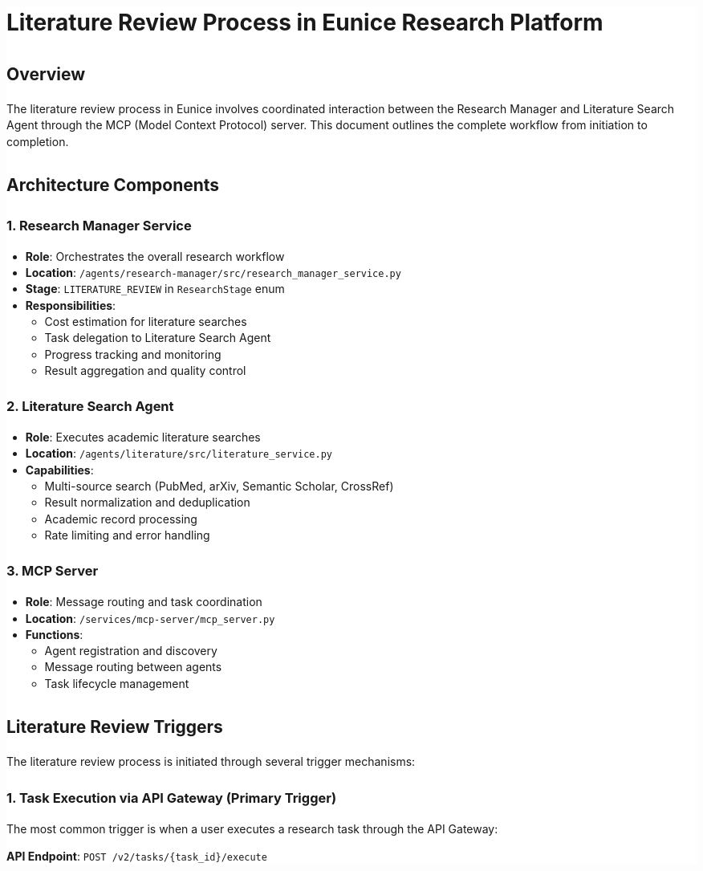 # Literature Review Process in Eunice Research Platform

## Overview

The literature review process in Eunice involves coordinated interaction between the Research Manager and Literature Search Agent through the MCP (Model Context Protocol) server. This document outlines the complete workflow from initiation to completion.

## Architecture Components

### 1. Research Manager Service

- **Role**: Orchestrates the overall research workflow
- **Location**: `/agents/research-manager/src/research_manager_service.py`
- **Stage**: `LITERATURE_REVIEW` in `ResearchStage` enum
- **Responsibilities**:
  - Cost estimation for literature searches
  - Task delegation to Literature Search Agent
  - Progress tracking and monitoring
  - Result aggregation and quality control

### 2. Literature Search Agent

- **Role**: Executes academic literature searches
- **Location**: `/agents/literature/src/literature_service.py`
- **Capabilities**:
  - Multi-source search (PubMed, arXiv, Semantic Scholar, CrossRef)
  - Result normalization and deduplication
  - Academic record processing
  - Rate limiting and error handling

### 3. MCP Server

- **Role**: Message routing and task coordination
- **Location**: `/services/mcp-server/mcp_server.py`
- **Functions**:
  - Agent registration and discovery
  - Message routing between agents
  - Task lifecycle management

## Literature Review Triggers

The literature review process is initiated through several trigger mechanisms:

### 1. Task Execution via API Gateway (Primary Trigger)

The most common trigger is when a user executes a research task through the API Gateway:

**API Endpoint**: `POST /v2/tasks/{task_id}/execute`
